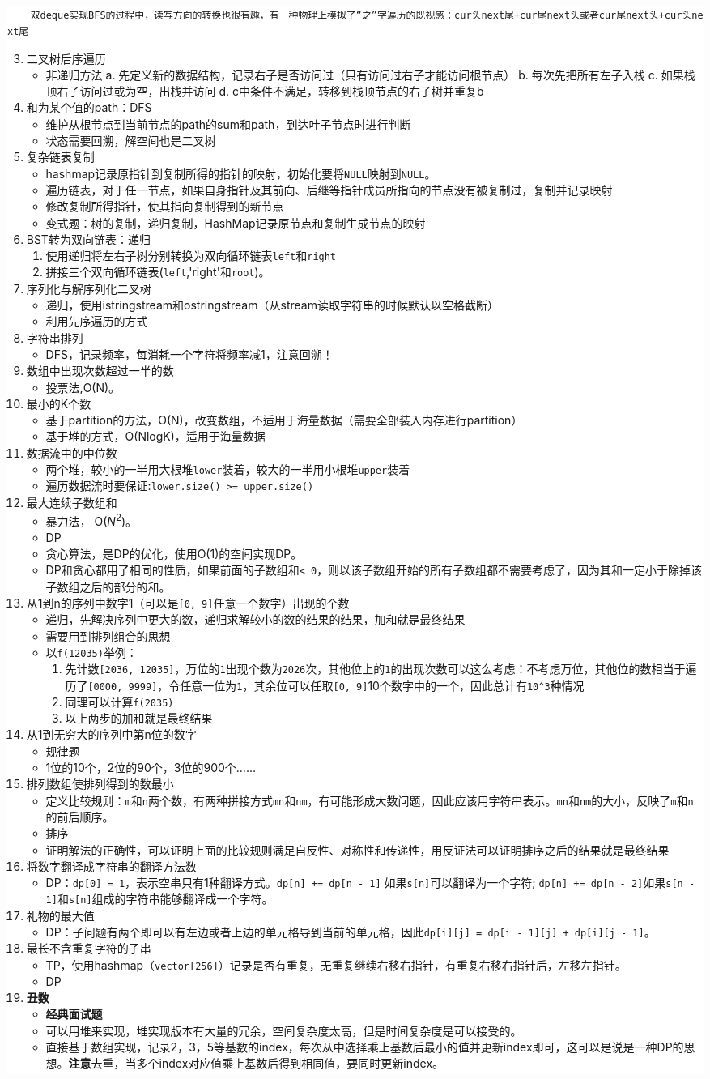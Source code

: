 		双deque实现BFS的过程中，读写方向的转换也很有趣，有一种物理上模拟了“之”字遍历的既视感：cur头next尾+cur尾next头或者cur尾next头+cur头next尾
3. 二叉树后序遍历
	* 非递归方法
		a. 先定义新的数据结构，记录右子是否访问过（只有访问过右子才能访问根节点）
		b. 每次先把所有左子入栈
		c. 如果栈顶右子访问过或为空，出栈并访问
		d. c中条件不满足，转移到栈顶节点的右子树并重复b 
4. 和为某个值的path：DFS
	* 维护从根节点到当前节点的path的sum和path，到达叶子节点时进行判断
	* 状态需要回溯，解空间也是二叉树
5. 复杂链表复制
	* hashmap记录原指针到复制所得的指针的映射，初始化要将`NULL`映射到`NULL`。
	* 遍历链表，对于任一节点，如果自身指针及其前向、后继等指针成员所指向的节点没有被复制过，复制并记录映射
	* 修改复制所得指针，使其指向复制得到的新节点
	* 变式题：树的复制，递归复制，HashMap记录原节点和复制生成节点的映射
6. BST转为双向链表：递归
	1. 使用递归将左右子树分别转换为双向循环链表`left`和`right`
	2. 拼接三个双向循环链表(`left`,'right'和`root`)。
7. 序列化与解序列化二叉树
	* 递归，使用istringstream和ostringstream（从stream读取字符串的时候默认以空格截断）
	* 利用先序遍历的方式
8. 字符串排列
	* DFS，记录频率，每消耗一个字符将频率减1，注意回溯！
9. 数组中出现次数超过一半的数
	* 投票法,O(N)。
0. 最小的K个数
	* 基于partition的方法，O(N)，改变数组，不适用于海量数据（需要全部装入内存进行partition）
	* 基于堆的方式，O(NlogK)，适用于海量数据
1. 数据流中的中位数
	* 两个堆，较小的一半用大根堆`lower`装着，较大的一半用小根堆`upper`装着
	* 遍历数据流时要保证:`lower.size() >= upper.size()`
2. 最大连续子数组和
	* 暴力法， O($N^2$)。
	* DP
	* 贪心算法，是DP的优化，使用O(1)的空间实现DP。
	* DP和贪心都用了相同的性质，如果前面的子数组和`< 0`，则以该子数组开始的所有子数组都不需要考虑了，因为其和一定小于除掉该子数组之后的部分的和。
3. 从1到n的序列中数字1（可以是`[0, 9]`任意一个数字）出现的个数
	* 递归，先解决序列中更大的数，递归求解较小的数的结果的结果，加和就是最终结果
	* 需要用到排列组合的思想
	* 以`f(12035)`举例：
		1. 先计数`[2036, 12035]`，万位的`1`出现个数为`2026`次，其他位上的`1`的出现次数可以这么考虑：不考虑万位，其他位的数相当于遍历了`[0000, 9999]`，令任意一位为`1`，其余位可以任取`[0, 9]`10个数字中的一个，因此总计有`10^3`种情况
		2. 同理可以计算`f(2035)`
		3. 以上两步的加和就是最终结果
4. 从1到无穷大的序列中第n位的数字
	* 规律题
	* 1位的10个，2位的90个，3位的900个……
5. 排列数组使排列得到的数最小
	* 定义比较规则：`m`和`n`两个数，有两种拼接方式`mn`和`nm`，有可能形成大数问题，因此应该用字符串表示。`mn`和`nm`的大小，反映了`m`和`n`的前后顺序。
	* 排序
	* 证明解法的正确性，可以证明上面的比较规则满足自反性、对称性和传递性，用反证法可以证明排序之后的结果就是最终结果
6. 将数字翻译成字符串的翻译方法数
	* DP：`dp[0] = 1`，表示空串只有1种翻译方式。`dp[n] += dp[n - 1]` 如果`s[n]`可以翻译为一个字符; `dp[n] += dp[n - 2]`如果`s[n - 1]`和`s[n]`组成的字符串能够翻译成一个字符。
7. 礼物的最大值
	* DP：子问题有两个即可以有左边或者上边的单元格导到当前的单元格，因此`dp[i][j] = dp[i - 1][j] + dp[i][j - 1]`。
8. 最长不含重复字符的子串
	* TP，使用hashmap（`vector[256]`）记录是否有重复，无重复继续右移右指针，有重复右移右指针后，左移左指针。
	* DP
9. **丑数**
	* **经典面试题**
	* 可以用堆来实现，堆实现版本有大量的冗余，空间复杂度太高，但是时间复杂度是可以接受的。
	* 直接基于数组实现，记录2，3，5等基数的index，每次从中选择乘上基数后最小的值并更新index即可，这可以是说是一种DP的思想。**注意**去重，当多个index对应值乘上基数后得到相同值，要同时更新index。